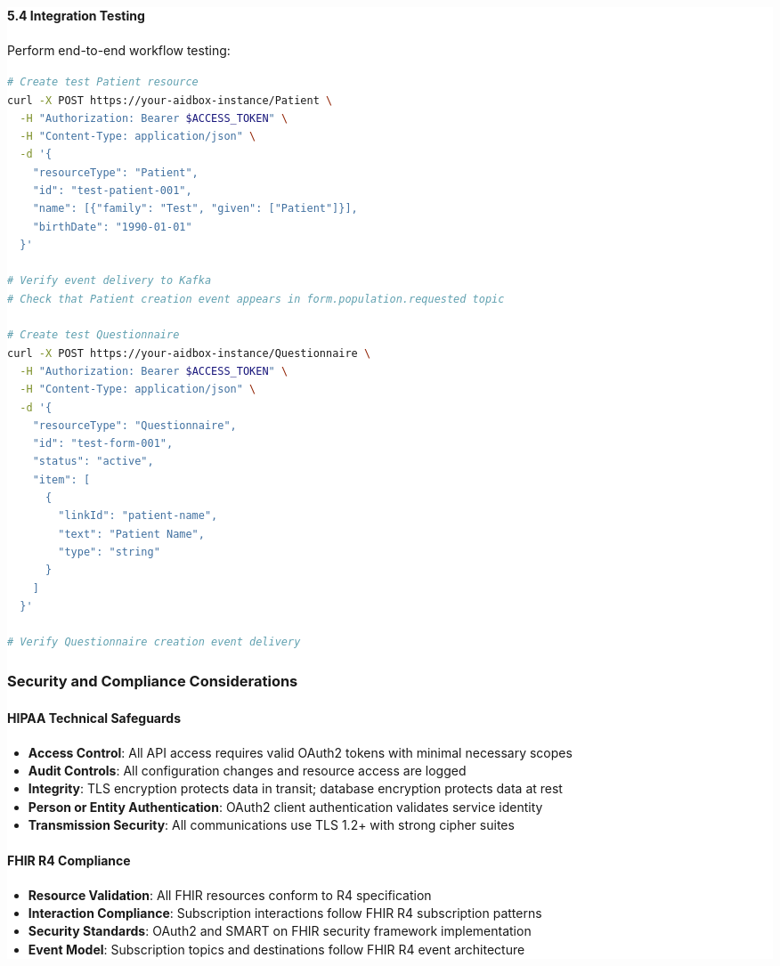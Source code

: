 #### 5.4 Integration Testing

Perform end-to-end workflow testing:

```bash
# Create test Patient resource
curl -X POST https://your-aidbox-instance/Patient \
  -H "Authorization: Bearer $ACCESS_TOKEN" \
  -H "Content-Type: application/json" \
  -d '{
    "resourceType": "Patient",
    "id": "test-patient-001",
    "name": [{"family": "Test", "given": ["Patient"]}],
    "birthDate": "1990-01-01"
  }'

# Verify event delivery to Kafka
# Check that Patient creation event appears in form.population.requested topic

# Create test Questionnaire
curl -X POST https://your-aidbox-instance/Questionnaire \
  -H "Authorization: Bearer $ACCESS_TOKEN" \
  -H "Content-Type: application/json" \
  -d '{
    "resourceType": "Questionnaire",
    "id": "test-form-001",
    "status": "active",
    "item": [
      {
        "linkId": "patient-name",
        "text": "Patient Name",
        "type": "string"
      }
    ]
  }'

# Verify Questionnaire creation event delivery
```

### Security and Compliance Considerations

#### HIPAA Technical Safeguards

- **Access Control**: All API access requires valid OAuth2 tokens with minimal necessary scopes
- **Audit Controls**: All configuration changes and resource access are logged
- **Integrity**: TLS encryption protects data in transit; database encryption protects data at rest
- **Person or Entity Authentication**: OAuth2 client authentication validates service identity
- **Transmission Security**: All communications use TLS 1.2+ with strong cipher suites

#### FHIR R4 Compliance

- **Resource Validation**: All FHIR resources conform to R4 specification
- **Interaction Compliance**: Subscription interactions follow FHIR R4 subscription patterns
- **Security Standards**: OAuth2 and SMART on FHIR security framework implementation
- **Event Model**: Subscription topics and destinations follow FHIR R4 event architecture

